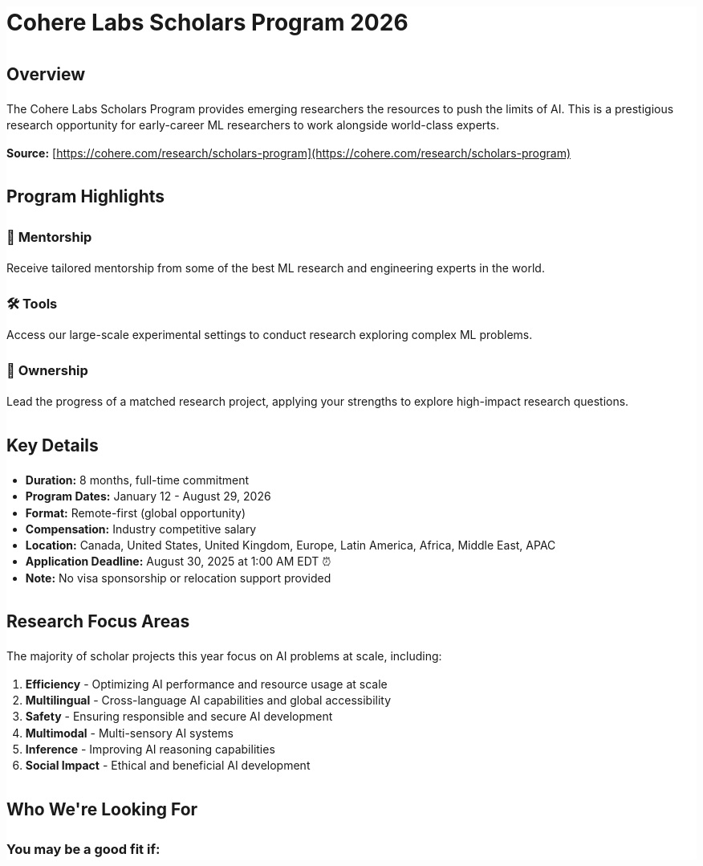 # Cohere Labs Scholars Program 2026

## Overview

The Cohere Labs Scholars Program provides emerging researchers the resources to push the limits of AI. This is a prestigious research opportunity for early-career ML researchers to work alongside world-class experts.

**Source:** [https://cohere.com/research/scholars-program](https://cohere.com/research/scholars-program)

## Program Highlights

### 🎯 **Mentorship**
Receive tailored mentorship from some of the best ML research and engineering experts in the world.

### 🛠️ **Tools**
Access our large-scale experimental settings to conduct research exploring complex ML problems.

### 👑 **Ownership**
Lead the progress of a matched research project, applying your strengths to explore high-impact research questions.

## Key Details

- **Duration:** 8 months, full-time commitment
- **Program Dates:** January 12 - August 29, 2026
- **Format:** Remote-first (global opportunity)
- **Compensation:** Industry competitive salary
- **Location:** Canada, United States, United Kingdom, Europe, Latin America, Africa, Middle East, APAC
- **Application Deadline:** August 30, 2025 at 1:00 AM EDT ⏰
- **Note:** No visa sponsorship or relocation support provided

## Research Focus Areas

The majority of scholar projects this year focus on AI problems at scale, including:

1. **Efficiency** - Optimizing AI performance and resource usage at scale
2. **Multilingual** - Cross-language AI capabilities and global accessibility
3. **Safety** - Ensuring responsible and secure AI development
4. **Multimodal** - Multi-sensory AI systems
5. **Inference** - Improving AI reasoning capabilities
6. **Social Impact** - Ethical and beneficial AI development

## Who We're Looking For

### You may be a good fit if:
